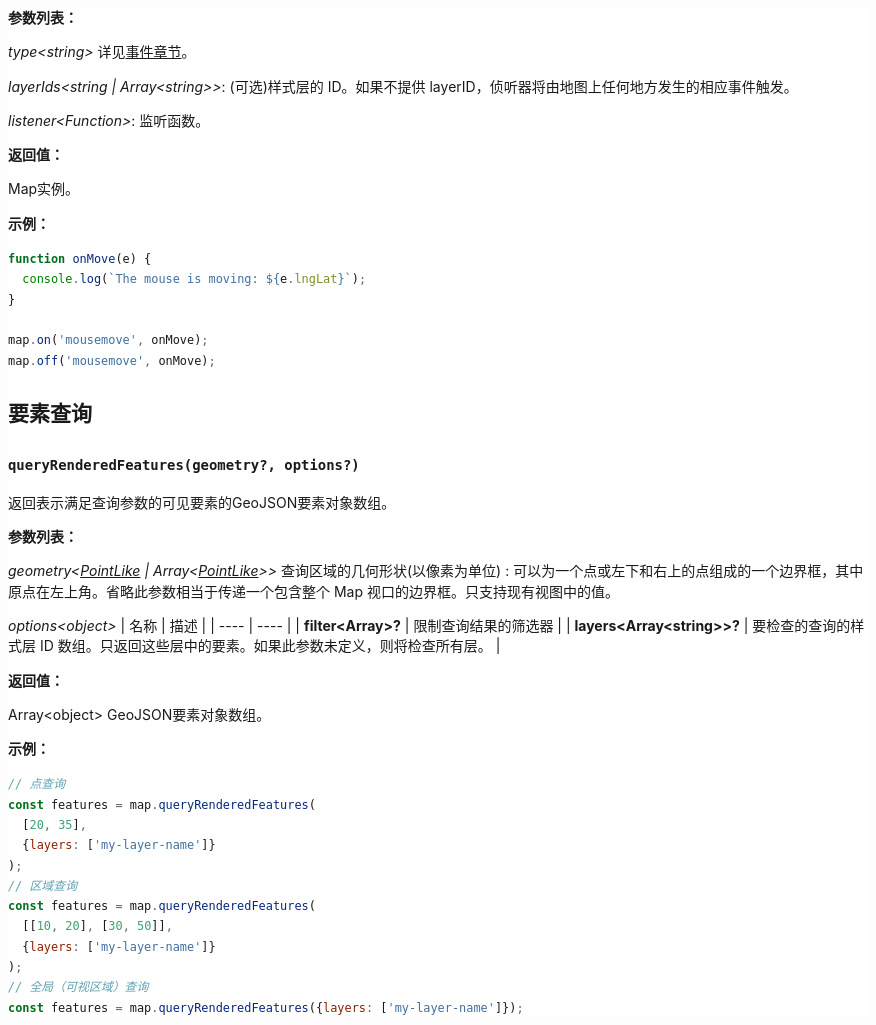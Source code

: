 **参数列表：**

*type\<string>* 详见[事件章节](/api-reference/events.html)。

*layerIds\<string | Array\<string>>*: (可选)样式层的 ID。如果不提供 layerID，侦听器将由地图上任何地方发生的相应事件触发。

*listener\<Function>*: 监听函数。

**返回值：**

Map实例。

**示例：**
```js
function onMove(e) {
  console.log(`The mouse is moving: ${e.lngLat}`);
}

map.on('mousemove', onMove);
map.off('mousemove', onMove);
```

## 要素查询
### `queryRenderedFeatures(geometry?, options?)`
返回表示满足查询参数的可见要素的GeoJSON要素对象数组。

**参数列表：**

*geometry\<[PointLike](/api-reference/common-class.html#pointlike) | Array\<[PointLike](/api-reference/common-class.html#pointlike)>>* 查询区域的几何形状(以像素为单位) : 可以为一个点或左下和右上的点组成的一个边界框，其中原点在左上角。省略此参数相当于传递一个包含整个 Map 视口的边界框。只支持现有视图中的值。

*options\<object>*
|  名称   | 描述  |
|  ----  | ----  |
| **filter\<Array>?** | 限制查询结果的筛选器 |
| **layers\<Array\<string>>?** | 要检查的查询的样式层 ID 数组。只返回这些层中的要素。如果此参数未定义，则将检查所有层。 |


**返回值：**

Array\<object> GeoJSON要素对象数组。

**示例：**

```js
// 点查询
const features = map.queryRenderedFeatures(
  [20, 35],
  {layers: ['my-layer-name']}
);
// 区域查询
const features = map.queryRenderedFeatures(
  [[10, 20], [30, 50]],
  {layers: ['my-layer-name']}
);
// 全局（可视区域）查询
const features = map.queryRenderedFeatures({layers: ['my-layer-name']});
```
